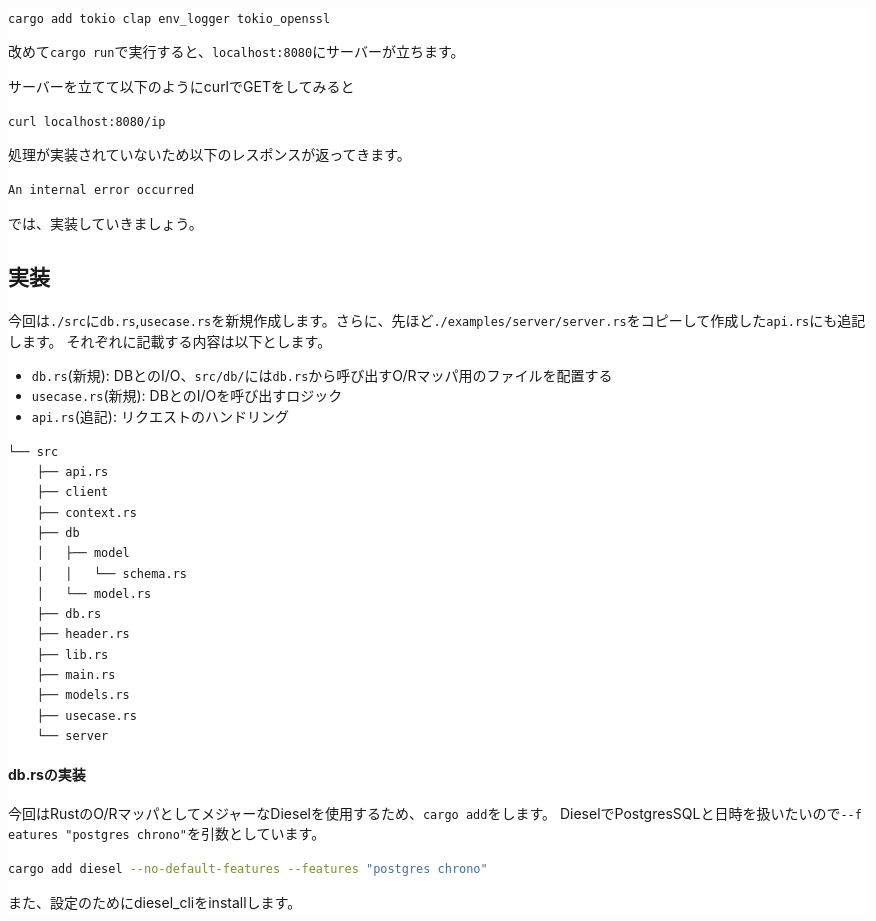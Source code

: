 ```bash
cargo add tokio clap env_logger tokio_openssl
```

改めて`cargo run`で実行すると、`localhost:8080`にサーバーが立ちます。

サーバーを立てて以下のようにcurlでGETをしてみると

```bash
curl localhost:8080/ip
```

処理が実装されていないため以下のレスポンスが返ってきます。

```
An internal error occurred
```

では、実装していきましょう。

## 実装

今回は`./src`に`db.rs`,`usecase.rs`を新規作成します。さらに、先ほど`./examples/server/server.rs`をコピーして作成した`api.rs`にも追記します。
それぞれに記載する内容は以下とします。

- `db.rs`(新規): DBとのI/O、`src/db/`には`db.rs`から呼び出すO/Rマッパ用のファイルを配置する
- `usecase.rs`(新規): DBとのI/Oを呼び出すロジック
- `api.rs`(追記): リクエストのハンドリング

```
└── src
    ├── api.rs
    ├── client
    ├── context.rs
    ├── db
    │   ├── model
    │   │   └── schema.rs
    │   └── model.rs
    ├── db.rs
    ├── header.rs
    ├── lib.rs
    ├── main.rs
    ├── models.rs
    ├── usecase.rs
    └── server
```

#### db.rsの実装

今回はRustのO/RマッパとしてメジャーなDieselを使用するため、`cargo add`をします。
DieselでPostgresSQLと日時を扱いたいので`--features "postgres chrono"`を引数としています。

```bash
cargo add diesel --no-default-features --features "postgres chrono"
```

また、設定のためにdiesel_cliをinstallします。
